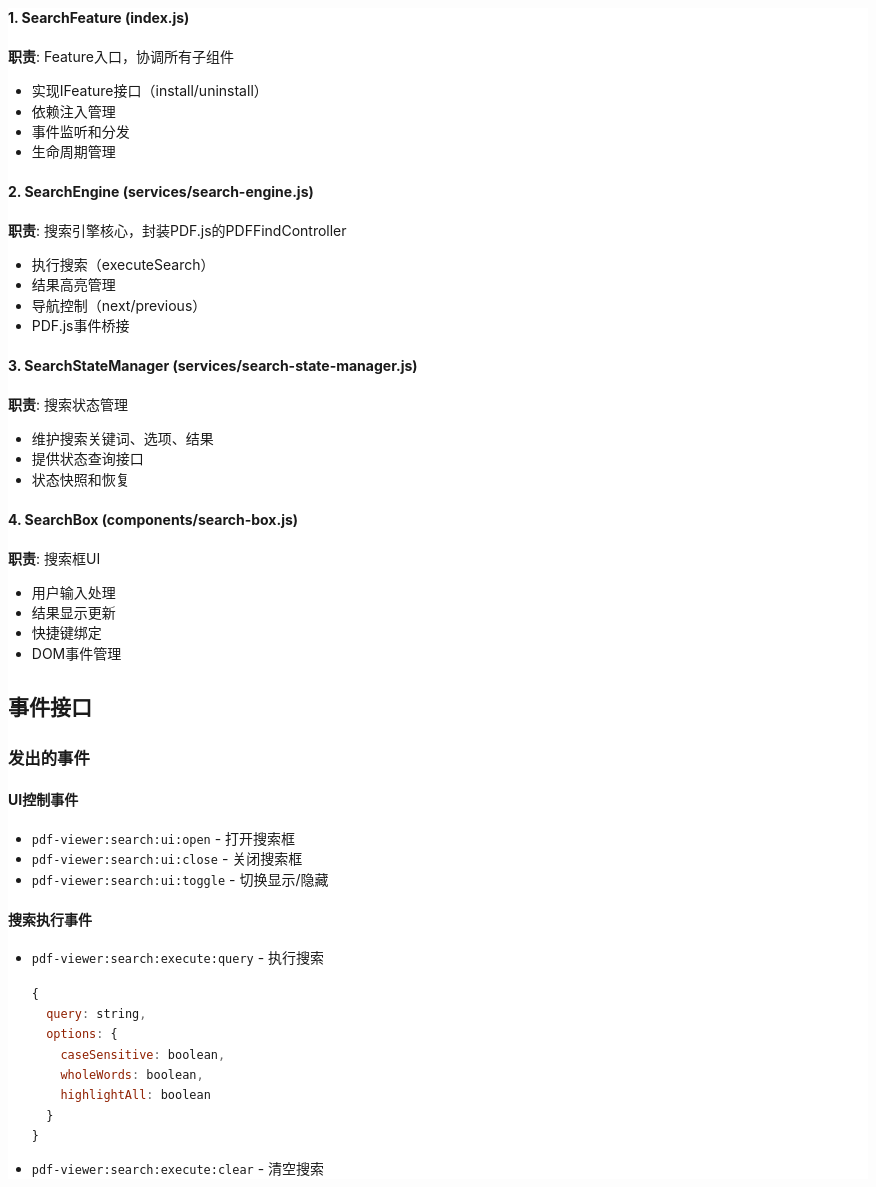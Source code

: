 #### 1. SearchFeature (index.js)
**职责**: Feature入口，协调所有子组件
- 实现IFeature接口（install/uninstall）
- 依赖注入管理
- 事件监听和分发
- 生命周期管理

#### 2. SearchEngine (services/search-engine.js)
**职责**: 搜索引擎核心，封装PDF.js的PDFFindController
- 执行搜索（executeSearch）
- 结果高亮管理
- 导航控制（next/previous）
- PDF.js事件桥接

#### 3. SearchStateManager (services/search-state-manager.js)
**职责**: 搜索状态管理
- 维护搜索关键词、选项、结果
- 提供状态查询接口
- 状态快照和恢复

#### 4. SearchBox (components/search-box.js)
**职责**: 搜索框UI
- 用户输入处理
- 结果显示更新
- 快捷键绑定
- DOM事件管理

## 事件接口

### 发出的事件

#### UI控制事件
- `pdf-viewer:search:ui:open` - 打开搜索框
- `pdf-viewer:search:ui:close` - 关闭搜索框
- `pdf-viewer:search:ui:toggle` - 切换显示/隐藏

#### 搜索执行事件
- `pdf-viewer:search:execute:query` - 执行搜索
  ```javascript
  {
    query: string,
    options: {
      caseSensitive: boolean,
      wholeWords: boolean,
      highlightAll: boolean
    }
  }
  ```
- `pdf-viewer:search:execute:clear` - 清空搜索
